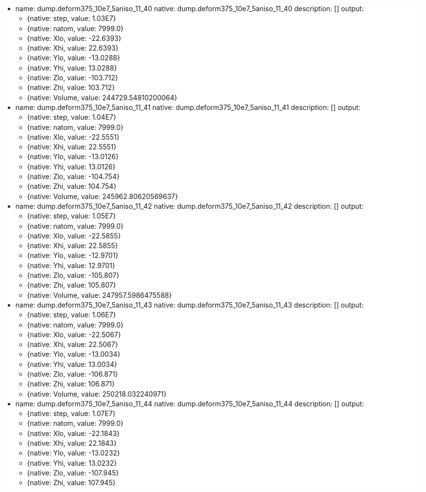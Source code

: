 - name: dump.deform375_10e7_5aniso_11_40
  native: dump.deform375_10e7_5aniso_11_40
  description: []
  output:
  - {native: step, value: 1.03E7}
  - {native: natom, value: 7999.0}
  - {native: Xlo, value: -22.6393}
  - {native: Xhi, value: 22.6393}
  - {native: Ylo, value: -13.0288}
  - {native: Yhi, value: 13.0288}
  - {native: Zlo, value: -103.712}
  - {native: Zhi, value: 103.712}
  - {native: Volume, value: 244729.54810200064}
- name: dump.deform375_10e7_5aniso_11_41
  native: dump.deform375_10e7_5aniso_11_41
  description: []
  output:
  - {native: step, value: 1.04E7}
  - {native: natom, value: 7999.0}
  - {native: Xlo, value: -22.5551}
  - {native: Xhi, value: 22.5551}
  - {native: Ylo, value: -13.0126}
  - {native: Yhi, value: 13.0126}
  - {native: Zlo, value: -104.754}
  - {native: Zhi, value: 104.754}
  - {native: Volume, value: 245962.80620569637}
- name: dump.deform375_10e7_5aniso_11_42
  native: dump.deform375_10e7_5aniso_11_42
  description: []
  output:
  - {native: step, value: 1.05E7}
  - {native: natom, value: 7999.0}
  - {native: Xlo, value: -22.5855}
  - {native: Xhi, value: 22.5855}
  - {native: Ylo, value: -12.9701}
  - {native: Yhi, value: 12.9701}
  - {native: Zlo, value: -105.807}
  - {native: Zhi, value: 105.807}
  - {native: Volume, value: 247957.5986475588}
- name: dump.deform375_10e7_5aniso_11_43
  native: dump.deform375_10e7_5aniso_11_43
  description: []
  output:
  - {native: step, value: 1.06E7}
  - {native: natom, value: 7999.0}
  - {native: Xlo, value: -22.5067}
  - {native: Xhi, value: 22.5067}
  - {native: Ylo, value: -13.0034}
  - {native: Yhi, value: 13.0034}
  - {native: Zlo, value: -106.871}
  - {native: Zhi, value: 106.871}
  - {native: Volume, value: 250218.032240971}
- name: dump.deform375_10e7_5aniso_11_44
  native: dump.deform375_10e7_5aniso_11_44
  description: []
  output:
  - {native: step, value: 1.07E7}
  - {native: natom, value: 7999.0}
  - {native: Xlo, value: -22.1843}
  - {native: Xhi, value: 22.1843}
  - {native: Ylo, value: -13.0232}
  - {native: Yhi, value: 13.0232}
  - {native: Zlo, value: -107.945}
  - {native: Zhi, value: 107.945}